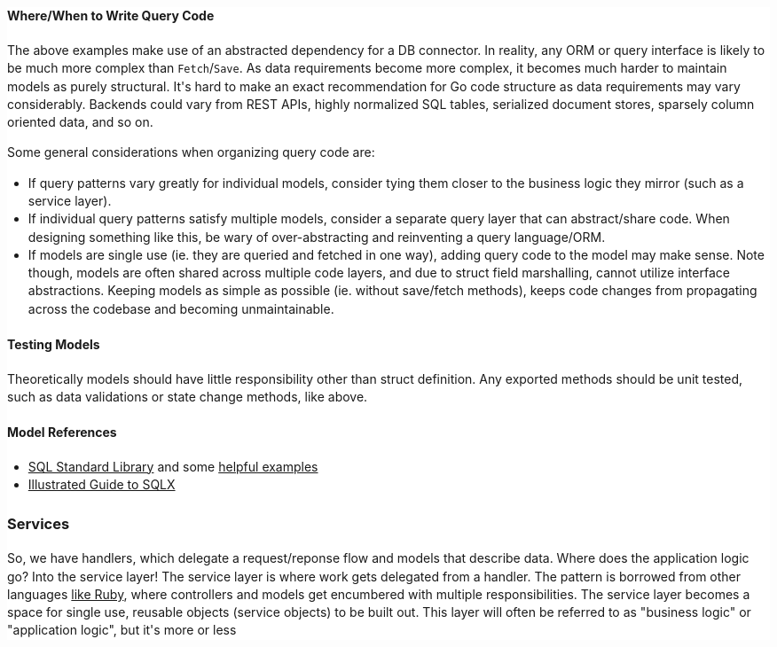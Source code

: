 #### Where/When to Write Query Code

The above examples make use of an abstracted dependency for a DB connector.
In reality,
any ORM or query interface is likely to be much more complex than `Fetch`/`Save`.
As data requirements become more complex,
it becomes much harder to maintain models as purely structural.
It's hard to make an exact recommendation for Go code structure
as data requirements may vary considerably.
Backends could vary from REST APIs,
highly normalized SQL tables,
serialized document stores,
sparsely column oriented data,
and so on.

Some general considerations when organizing query code are:

* If query patterns vary greatly for individual models,
  consider tying them closer to the business logic they mirror
  (such as a service layer).
* If individual query patterns satisfy multiple models,
  consider a separate query layer that can abstract/share code.
  When designing something like this,
  be wary of over-abstracting and reinventing a query language/ORM.
* If models are single use (ie. they are queried and fetched in one way),
  adding query code to the model may make sense.
  Note though, models are often shared across multiple code layers,
  and due to struct field marshalling,
  cannot utilize interface abstractions.
  Keeping models as simple as possible (ie. without save/fetch methods),
  keeps code changes from propagating across the codebase
  and becoming unmaintainable.

#### Testing Models

Theoretically models should have little responsibility
other than struct definition.
Any exported methods should be unit tested,
such as data validations
or state change methods, like above.

#### Model References

* [SQL Standard Library](https://golang.org/pkg/database/sql/)
  and some [helpful examples](https://golang.org/src/database/sql/example_test.go)
* [Illustrated Guide to SQLX](https://jmoiron.github.io/sqlx/)

### Services

So, we have handlers,
which delegate a request/reponse flow
and models that describe data.
Where does the application logic go?
Into the service layer!
The service layer is where work gets delegated from a handler.
The pattern is borrowed from other languages
[like Ruby](https://medium.com/selleo/essential-rubyonrails-patterns-part-1-service-objects-1af9f9573ca1),
where controllers and models
get encumbered with multiple responsibilities.
The service layer becomes a space
for single use, reusable objects (service objects)
to be built out.
This layer will often be referred to as "business logic"
or "application logic",
but it's more or less